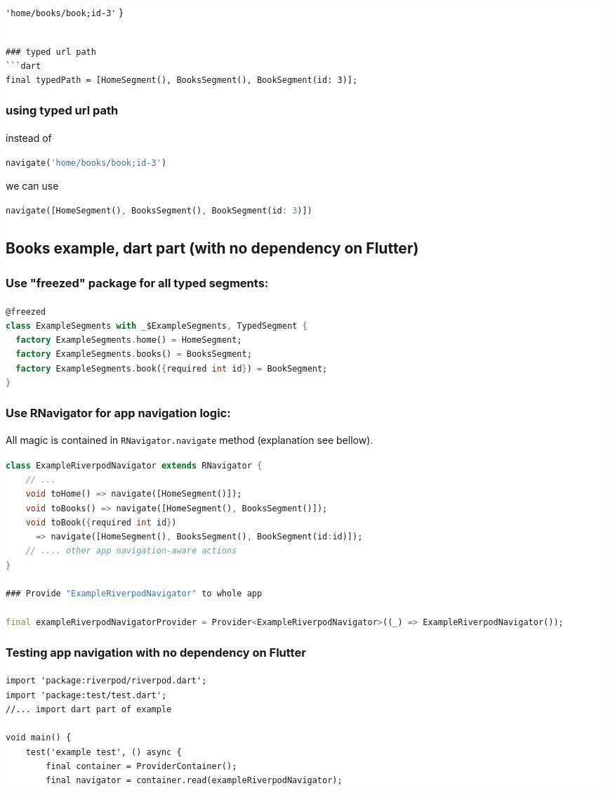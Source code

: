 ```'home/books/book;id-3'```
}
```

### typed url path
```dart
final typedPath = [HomeSegment(), BooksSegment(), BookSegment(id: 3)];
```

### using typed url path
instead of 

```dart
navigate('home/books/book;id-3')
``` 

we can use 

```dart
navigate([HomeSegment(), BooksSegment(), BookSegment(id: 3)])
```

## Books example, dart part (with no dependency on Flutter)

### Use "freezed" package for all typed segments:


```dart
@freezed
class ExampleSegments with _$ExampleSegments, TypedSegment {
  factory ExampleSegments.home() = HomeSegment;
  factory ExampleSegments.books() = BooksSegment;
  factory ExampleSegments.book({required int id}) = BookSegment;
}
```

### Use RNavigator for app navigation logic:

All magic is contained in ```RNavigator.navigate``` method (explanation see bellow).

```dart
class ExampleRiverpodNavigator extends RNavigator {
    // ...
    void toHome() => navigate([HomeSegment()]);
    void toBooks() => navigate([HomeSegment(), BooksSegment()]);
    void toBook({required int id}) 
      => navigate([HomeSegment(), BooksSegment(), BookSegment(id:id)]);
    // .... other app navigation-aware actions
}

### Provide "ExampleRiverpodNavigator" to whole app

final exampleRiverpodNavigatorProvider = Provider<ExampleRiverpodNavigator>((_) => ExampleRiverpodNavigator());

```
### Testing app navigation with no dependency on Flutter
```
import 'package:riverpod/riverpod.dart';
import 'package:test/test.dart';
//... import dart part of example

void main() {
    test('example test', () async {
        final container = ProviderContainer();
        final navigator = container.read(exampleRiverpodNavigator);

```